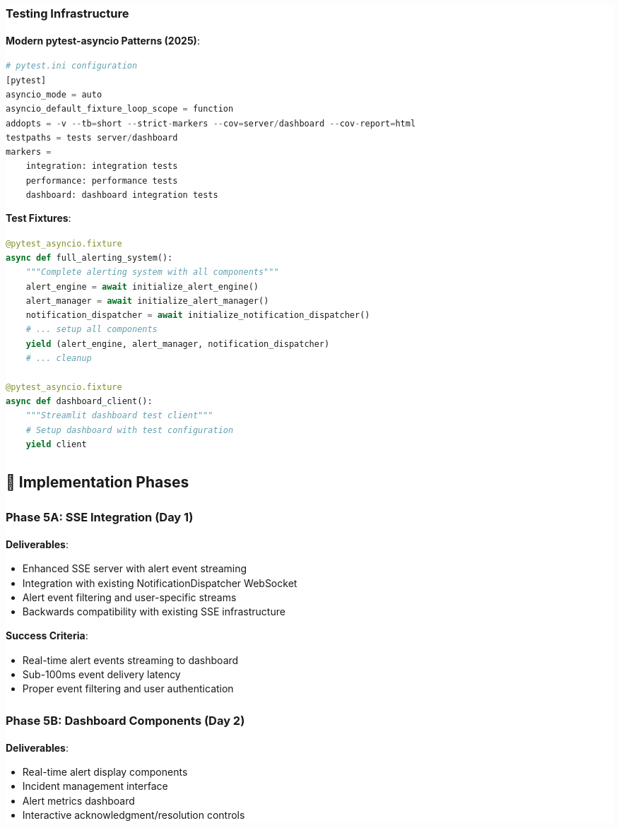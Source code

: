 ### Testing Infrastructure

**Modern pytest-asyncio Patterns (2025)**:
```python
# pytest.ini configuration
[pytest]
asyncio_mode = auto
asyncio_default_fixture_loop_scope = function
addopts = -v --tb=short --strict-markers --cov=server/dashboard --cov-report=html
testpaths = tests server/dashboard
markers =
    integration: integration tests
    performance: performance tests
    dashboard: dashboard integration tests
```

**Test Fixtures**:
```python
@pytest_asyncio.fixture
async def full_alerting_system():
    """Complete alerting system with all components"""
    alert_engine = await initialize_alert_engine()
    alert_manager = await initialize_alert_manager()
    notification_dispatcher = await initialize_notification_dispatcher()
    # ... setup all components
    yield (alert_engine, alert_manager, notification_dispatcher)
    # ... cleanup

@pytest_asyncio.fixture
async def dashboard_client():
    """Streamlit dashboard test client"""
    # Setup dashboard with test configuration
    yield client
```

## 🚀 Implementation Phases

### Phase 5A: SSE Integration (Day 1)
**Deliverables**:
- Enhanced SSE server with alert event streaming
- Integration with existing NotificationDispatcher WebSocket
- Alert event filtering and user-specific streams
- Backwards compatibility with existing SSE infrastructure

**Success Criteria**:
- Real-time alert events streaming to dashboard
- Sub-100ms event delivery latency
- Proper event filtering and user authentication

### Phase 5B: Dashboard Components (Day 2)
**Deliverables**:
- Real-time alert display components
- Incident management interface
- Alert metrics dashboard
- Interactive acknowledgment/resolution controls
